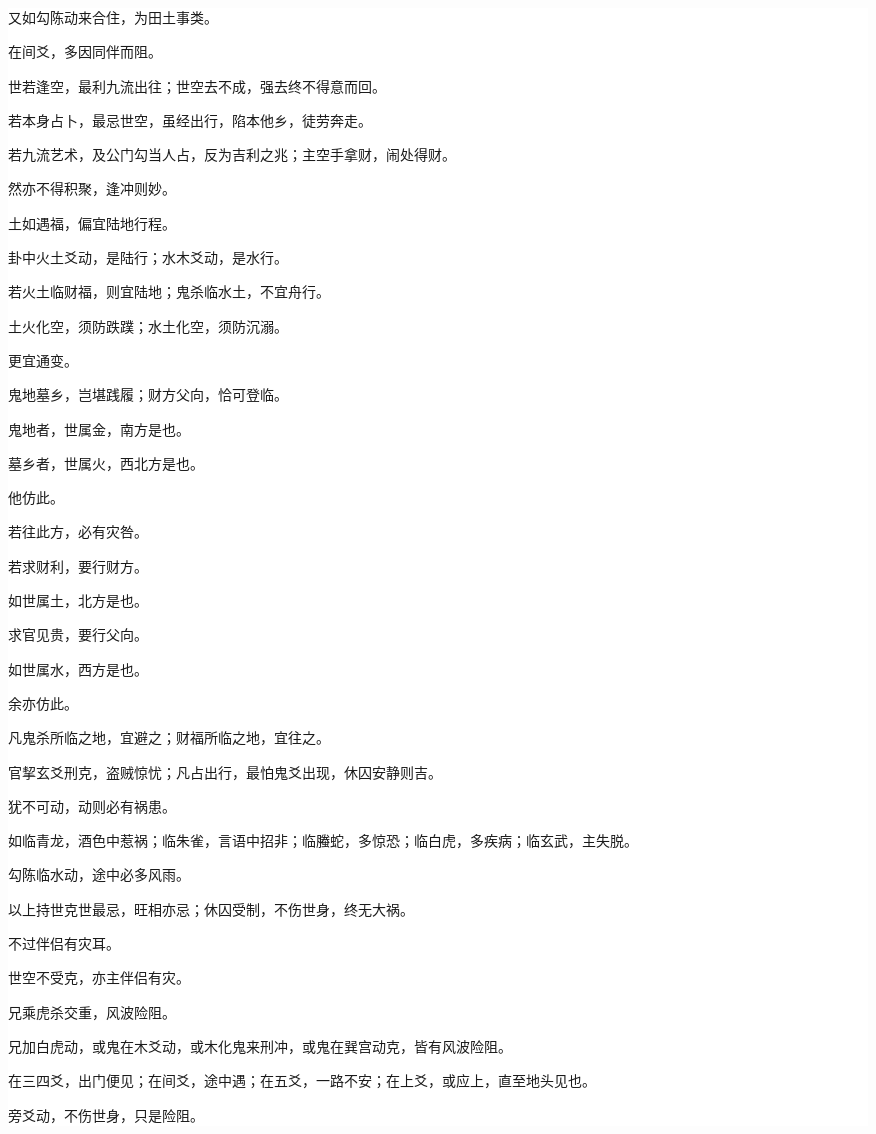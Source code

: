 又如勾陈动来合住，为田土事类。

在间爻，多因同伴而阻。

世若逢空，最利九流出往；世空去不成，强去终不得意而回。

若本身占卜，最忌世空，虽经出行，陷本他乡，徒劳奔走。

若九流艺术，及公门勾当人占，反为吉利之兆；主空手拿财，闹处得财。

然亦不得积聚，逢冲则妙。

土如遇福，偏宜陆地行程。

卦中火土爻动，是陆行；水木爻动，是水行。

若火土临财福，则宜陆地；鬼杀临水土，不宜舟行。

土火化空，须防跌蹼；水土化空，须防沉溺。

更宜通变。

鬼地墓乡，岂堪践履；财方父向，恰可登临。

鬼地者，世属金，南方是也。

墓乡者，世属火，西北方是也。

他仿此。

若往此方，必有灾咎。

若求财利，要行财方。

如世属土，北方是也。

求官见贵，要行父向。

如世属水，西方是也。

余亦仿此。

凡鬼杀所临之地，宜避之；财福所临之地，宜往之。

官挈玄爻刑克，盗贼惊忧；凡占出行，最怕鬼爻出现，休囚安静则吉。

犹不可动，动则必有祸患。

如临青龙，酒色中惹祸；临朱雀，言语中招非；临螣蛇，多惊恐；临白虎，多疾病；临玄武，主失脱。

勾陈临水动，途中必多风雨。

以上持世克世最忌，旺相亦忌；休囚受制，不伤世身，终无大祸。

不过伴侣有灾耳。

世空不受克，亦主伴侣有灾。

兄乘虎杀交重，风波险阻。

兄加白虎动，或鬼在木爻动，或木化鬼来刑冲，或鬼在巽宫动克，皆有风波险阻。

在三四爻，出门便见；在间爻，途中遇；在五爻，一路不安；在上爻，或应上，直至地头见也。

旁爻动，不伤世身，只是险阻。
